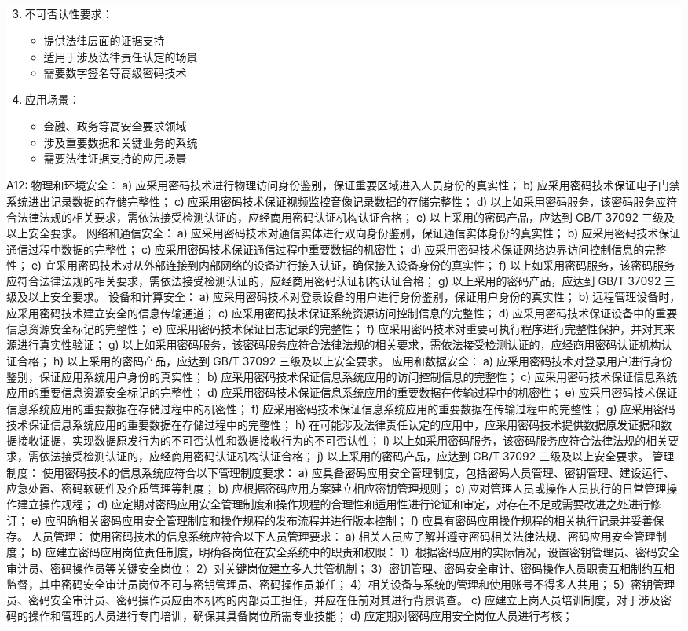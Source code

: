 3. 不可否认性要求：
   - 提供法律层面的证据支持
   - 适用于涉及法律责任认定的场景
   - 需要数字签名等高级密码技术

4. 应用场景：
   - 金融、政务等高安全要求领域
   - 涉及重要数据和关键业务的系统
   - 需要法律证据支持的应用场景
</thinking>

A12: 物理和环境安全：
a) 应采用密码技术进行物理访问身份鉴别，保证重要区域进入人员身份的真实性；
b) 应采用密码技术保证电子门禁系统进出记录数据的存储完整性；
c) 应采用密码技术保证视频监控音像记录数据的存储完整性；
d) 以上如采用密码服务，该密码服务应符合法律法规的相关要求，需依法接受检测认证的，应经商用密码认证机构认证合格；
e) 以上采用的密码产品，应达到 GB/T 37092 三级及以上安全要求。
网络和通信安全：
a) 应采用密码技术对通信实体进行双向身份鉴别，保证通信实体身份的真实性；
b) 应采用密码技术保证通信过程中数据的完整性；
c) 应采用密码技术保证通信过程中重要数据的机密性；
d) 应采用密码技术保证网络边界访问控制信息的完整性；
e) 宜采用密码技术对从外部连接到内部网络的设备进行接入认证，确保接入设备身份的真实性；
f) 以上如采用密码服务，该密码服务应符合法律法规的相关要求，需依法接受检测认证的，应经商用密码认证机构认证合格；
g) 以上采用的密码产品，应达到 GB/T 37092 三级及以上安全要求。
设备和计算安全：
a) 应采用密码技术对登录设备的用户进行身份鉴别，保证用户身份的真实性；
b) 远程管理设备时，应采用密码技术建立安全的信息传输通道；
c) 应采用密码技术保证系统资源访问控制信息的完整性；
d) 应采用密码技术保证设备中的重要信息资源安全标记的完整性；
e) 应采用密码技术保证日志记录的完整性；
f) 应采用密码技术对重要可执行程序进行完整性保护，并对其来源进行真实性验证；
g) 以上如采用密码服务，该密码服务应符合法律法规的相关要求，需依法接受检测认证的，应经商用密码认证机构认证合格；
h) 以上采用的密码产品，应达到 GB/T 37092 三级及以上安全要求。
应用和数据安全：
a) 应采用密码技术对登录用户进行身份鉴别，保证应用系统用户身份的真实性；
b) 应采用密码技术保证信息系统应用的访问控制信息的完整性；
c) 应采用密码技术保证信息系统应用的重要信息资源安全标记的完整性；
d) 应采用密码技术保证信息系统应用的重要数据在传输过程中的机密性；
e) 应采用密码技术保证信息系统应用的重要数据在存储过程中的机密性；
f) 应采用密码技术保证信息系统应用的重要数据在传输过程中的完整性；
g) 应采用密码技术保证信息系统应用的重要数据在存储过程中的完整性；
h) 在可能涉及法律责任认定的应用中，应采用密码技术提供数据原发证据和数据接收证据，实现数据原发行为的不可否认性和数据接收行为的不可否认性；
i) 以上如采用密码服务，该密码服务应符合法律法规的相关要求，需依法接受检测认证的，应经商用密码认证机构认证合格；
j) 以上采用的密码产品，应达到 GB/T 37092 三级及以上安全要求。
管理制度：
使用密码技术的信息系统应符合以下管理制度要求：
a) 应具备密码应用安全管理制度，包括密码人员管理、密钥管理、建设运行、应急处置、密码软硬件及介质管理等制度；
b) 应根据密码应用方案建立相应密钥管理规则；
c) 应对管理人员或操作人员执行的日常管理操作建立操作规程；
d) 应定期对密码应用安全管理制度和操作规程的合理性和适用性进行论证和审定，对存在不足或需要改进之处进行修订；
e) 应明确相关密码应用安全管理制度和操作规程的发布流程并进行版本控制；
f) 应具有密码应用操作规程的相关执行记录并妥善保存。
人员管理：
使用密码技术的信息系统应符合以下人员管理要求：
a) 相关人员应了解并遵守密码相关法律法规、密码应用安全管理制度；
b) 应建立密码应用岗位责任制度，明确各岗位在安全系统中的职责和权限：
1）根据密码应用的实际情况，设置密钥管理员、密码安全审计员、密码操作员等关键安全岗位；
2）对关键岗位建立多人共管机制；
3）密钥管理、密码安全审计、密码操作人员职责互相制约互相监督，其中密码安全审计员岗位不可与密钥管理员、密码操作员兼任；
4）相关设备与系统的管理和使用账号不得多人共用；
5）密钥管理员、密码安全审计员、密码操作员应由本机构的内部员工担任，并应在任前对其进行背景调查。
c) 应建立上岗人员培训制度，对于涉及密码的操作和管理的人员进行专门培训，确保其具备岗位所需专业技能；
d) 应定期对密码应用安全岗位人员进行考核；